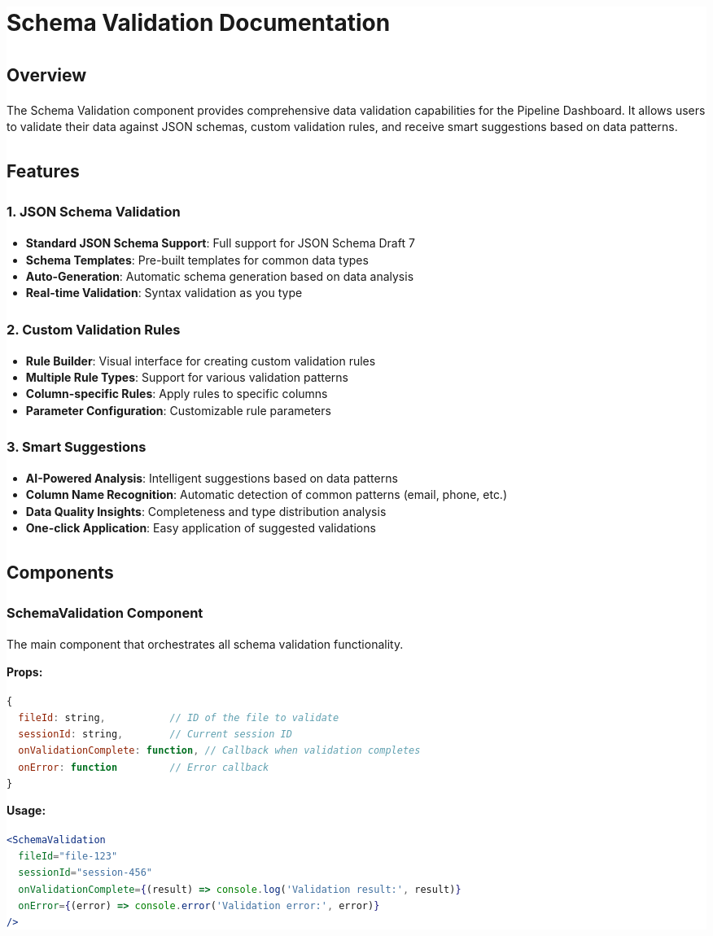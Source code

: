 # Schema Validation Documentation

## Overview

The Schema Validation component provides comprehensive data validation capabilities for the Pipeline Dashboard. It allows users to validate their data against JSON schemas, custom validation rules, and receive smart suggestions based on data patterns.

## Features

### 1. JSON Schema Validation
- **Standard JSON Schema Support**: Full support for JSON Schema Draft 7
- **Schema Templates**: Pre-built templates for common data types
- **Auto-Generation**: Automatic schema generation based on data analysis
- **Real-time Validation**: Syntax validation as you type

### 2. Custom Validation Rules
- **Rule Builder**: Visual interface for creating custom validation rules
- **Multiple Rule Types**: Support for various validation patterns
- **Column-specific Rules**: Apply rules to specific columns
- **Parameter Configuration**: Customizable rule parameters

### 3. Smart Suggestions
- **AI-Powered Analysis**: Intelligent suggestions based on data patterns
- **Column Name Recognition**: Automatic detection of common patterns (email, phone, etc.)
- **Data Quality Insights**: Completeness and type distribution analysis
- **One-click Application**: Easy application of suggested validations

## Components

### SchemaValidation Component

The main component that orchestrates all schema validation functionality.

**Props:**
```jsx
{
  fileId: string,           // ID of the file to validate
  sessionId: string,        // Current session ID
  onValidationComplete: function, // Callback when validation completes
  onError: function         // Error callback
}
```

**Usage:**
```jsx
<SchemaValidation
  fileId="file-123"
  sessionId="session-456"
  onValidationComplete={(result) => console.log('Validation result:', result)}
  onError={(error) => console.error('Validation error:', error)}
/>
```
